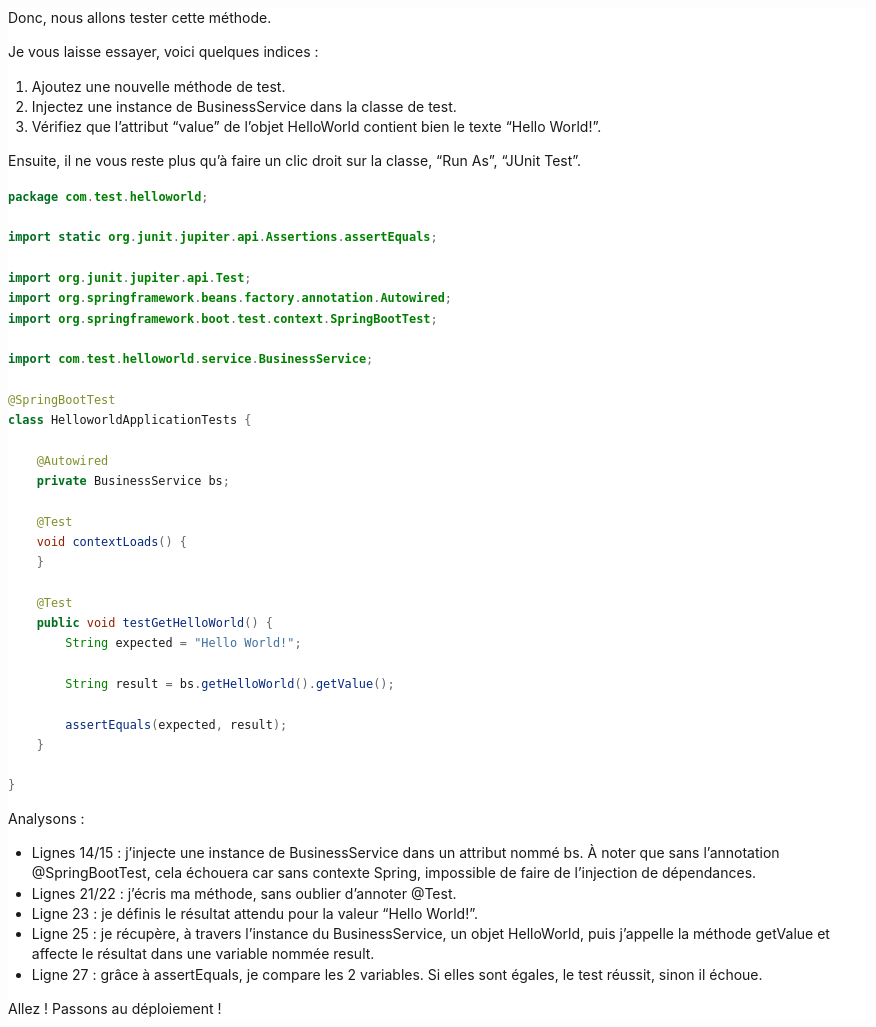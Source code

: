 Donc, nous allons tester cette méthode.

Je vous laisse essayer, voici quelques indices :
1. Ajoutez une nouvelle méthode de test.
2. Injectez une instance de BusinessService dans la classe de test.
3. Vérifiez que l’attribut “value” de l’objet HelloWorld contient bien le texte “Hello World!”.

Ensuite, il ne vous reste plus qu’à faire un clic droit sur la classe, “Run As”, “JUnit Test”.

```java
package com.test.helloworld;

import static org.junit.jupiter.api.Assertions.assertEquals;

import org.junit.jupiter.api.Test;
import org.springframework.beans.factory.annotation.Autowired;
import org.springframework.boot.test.context.SpringBootTest;

import com.test.helloworld.service.BusinessService;

@SpringBootTest
class HelloworldApplicationTests {

	@Autowired
	private BusinessService bs; 

	@Test
	void contextLoads() {
	}
	
	@Test
	public void testGetHelloWorld() {
		String expected = "Hello World!";
		
		String result = bs.getHelloWorld().getValue();
		
		assertEquals(expected, result);
	}

}
```

Analysons :
- Lignes 14/15 : j’injecte une instance de BusinessService dans un attribut nommé bs. À noter que sans l’annotation @SpringBootTest, cela échouera car sans contexte Spring, impossible de faire de l’injection de dépendances.
- Lignes 21/22 : j’écris ma méthode, sans oublier d’annoter @Test.
- Ligne 23 : je définis le résultat attendu pour la valeur “Hello World!”.
- Ligne 25 : je récupère, à travers l’instance du BusinessService, un objet HelloWorld, puis j’appelle la méthode getValue et affecte le résultat dans une variable nommée result.
- Ligne 27 : grâce à assertEquals, je compare les 2 variables. Si elles sont égales, le test réussit, sinon il échoue.

Allez ! Passons au déploiement !
